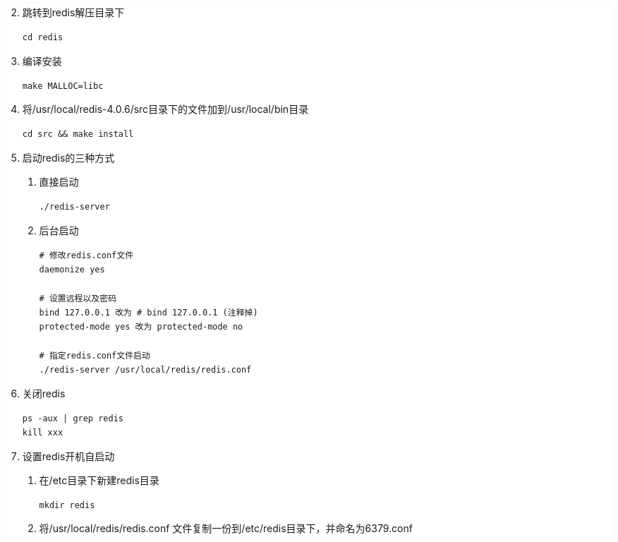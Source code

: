 2. 跳转到redis解压目录下

   ```
   cd redis
   ```

3. 编译安装

   ```shell
   make MALLOC=libc
   ```

4. 将/usr/local/redis-4.0.6/src目录下的文件加到/usr/local/bin目录

   ```shell
   cd src && make install
   ```

5. 启动redis的三种方式

   1. 直接启动

      ```shell
      ./redis-server
      ```

   2. 后台启动

      ```shell
      # 修改redis.conf文件
      daemonize yes
      
      # 设置远程以及密码
      bind 127.0.0.1 改为 # bind 127.0.0.1 (注释掉)
      protected-mode yes 改为 protected-mode no
      
      # 指定redis.conf文件启动
      ./redis-server /usr/local/redis/redis.conf
      ```

6. 关闭redis

   ```shell
   ps -aux | grep redis
   kill xxx
   ```

7. 设置redis开机自启动

   1. 在/etc目录下新建redis目录

      ```shell
      mkdir redis
      ```

   2. 将/usr/local/redis/redis.conf 文件复制一份到/etc/redis目录下，并命名为6379.conf
